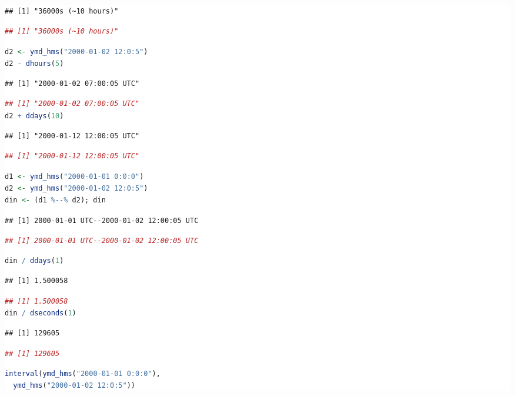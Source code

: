     ## [1] "36000s (~10 hours)"

``` r
## [1] "36000s (~10 hours)"
```

``` r
d2 <- ymd_hms("2000-01-02 12:0:5")
d2 - dhours(5)
```

    ## [1] "2000-01-02 07:00:05 UTC"

``` r
## [1] "2000-01-02 07:00:05 UTC"
d2 + ddays(10)
```

    ## [1] "2000-01-12 12:00:05 UTC"

``` r
## [1] "2000-01-12 12:00:05 UTC"
```

``` r
d1 <- ymd_hms("2000-01-01 0:0:0")
d2 <- ymd_hms("2000-01-02 12:0:5")
din <- (d1 %--% d2); din
```

    ## [1] 2000-01-01 UTC--2000-01-02 12:00:05 UTC

``` r
## [1] 2000-01-01 UTC--2000-01-02 12:00:05 UTC
```

``` r
din / ddays(1)
```

    ## [1] 1.500058

``` r
## [1] 1.500058
din / dseconds(1)
```

    ## [1] 129605

``` r
## [1] 129605
```

``` r
interval(ymd_hms("2000-01-01 0:0:0"), 
  ymd_hms("2000-01-02 12:0:5"))
```
